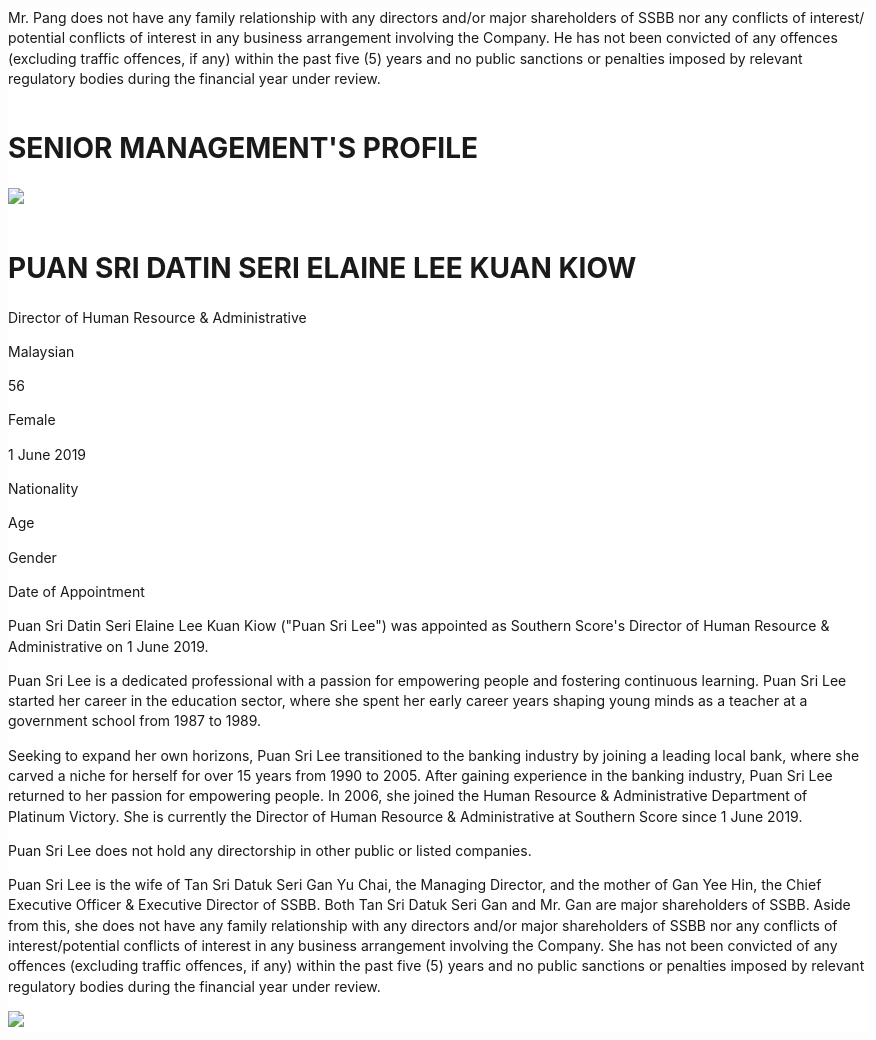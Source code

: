 Mr. Pang does not have any family relationship with any directors and/or major shareholders of SSBB nor any conflicts of interest/ potential conflicts of interest in any business arrangement involving the Company. He has not been convicted of any offences (excluding traffic offences, if any) within the past five (5) years and no public sanctions or penalties imposed by relevant regulatory bodies during the financial year under review.

# SENIOR MANAGEMENT'S PROFILE

![](images/9329b80865a3ab260705da91d3a71987374cc0f2352c463a94fac9c9cffcfac1.jpg)

# PUAN SRI DATIN SERI ELAINE LEE KUAN KIOW

Director of Human Resource & Administrative

Malaysian

56

Female

1 June 2019

Nationality

Age

Gender

Date of Appointment

Puan Sri Datin Seri Elaine Lee Kuan Kiow ("Puan Sri Lee") was appointed as Southern Score's Director of Human Resource & Administrative on 1 June 2019.

Puan Sri Lee is a dedicated professional with a passion for empowering people and fostering continuous learning. Puan Sri Lee started her career in the education sector, where she spent her early career years shaping young minds as a teacher at a government school from 1987 to 1989.

Seeking to expand her own horizons, Puan Sri Lee transitioned to the banking industry by joining a leading local bank, where she carved a niche for herself for over 15 years from 1990 to 2005. After gaining experience in the banking industry, Puan Sri Lee returned to her passion for empowering people. In 2006, she joined the Human Resource & Administrative Department of Platinum Victory. She is currently the Director of Human Resource & Administrative at Southern Score since 1 June 2019.

Puan Sri Lee does not hold any directorship in other public or listed companies.

Puan Sri Lee is the wife of Tan Sri Datuk Seri Gan Yu Chai, the Managing Director, and the mother of Gan Yee Hin, the Chief Executive Officer & Executive Director of SSBB. Both Tan Sri Datuk Seri Gan and Mr. Gan are major shareholders of SSBB. Aside from this, she does not have any family relationship with any directors and/or major shareholders of SSBB nor any conflicts of interest/potential conflicts of interest in any business arrangement involving the Company. She has not been convicted of any offences (excluding traffic offences, if any) within the past five (5) years and no public sanctions or penalties imposed by relevant regulatory bodies during the financial year under review.

![](images/5493e27f3f4ba2503dae1e6928d465d9335479bd1e8b22dcea4c1e05879b7f2d.jpg)

